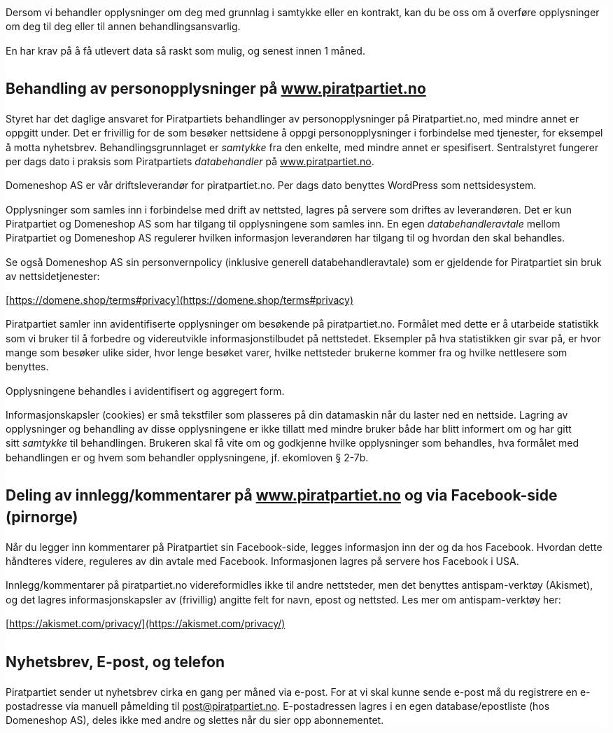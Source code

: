 Dersom vi behandler opplysninger om deg med grunnlag i samtykke eller en kontrakt, kan du be oss om å overføre opplysninger om deg til deg eller til annen behandlingsansvarlig.

En har krav på å få utlevert data så raskt som mulig, og senest innen 1 måned.

**Behandling av personopplysninger på www.piratpartiet.no**
-----------------------------------------------------------

Styret har det daglige ansvaret for Piratpartiets behandlinger av personopplysninger på Piratpartiet.no, med mindre annet er oppgitt under. Det er frivillig for de som besøker nettsidene å oppgi personopplysninger i forbindelse med tjenester, for eksempel å motta nyhetsbrev. Behandlingsgrunnlaget er _samtykke_ fra den enkelte, med mindre annet er spesifisert. Sentralstyret fungerer per dags dato i praksis som Piratpartiets _databehandler_ på www.piratpartiet.no.

Domeneshop AS er vår driftsleverandør for piratpartiet.no. Per dags dato benyttes WordPress som nettsidesystem.

Opplysninger som samles inn i forbindelse med drift av nettsted, lagres på servere som driftes av leverandøren. Det er kun Piratpartiet og Domeneshop AS som har tilgang til opplysningene som samles inn. En egen _databehandleravtale_ mellom Piratpartiet og Domeneshop AS regulerer hvilken informasjon leverandøren har tilgang til og hvordan den skal behandles.

Se også Domeneshop AS sin personvernpolicy (inklusive generell databehandleravtale) som er gjeldende for Piratpartiet sin bruk av nettsidetjenester:

[https://domene.shop/terms#privacy](https://domene.shop/terms#privacy)

Piratpartiet samler inn avidentifiserte opplysninger om besøkende på piratpartiet.no. Formålet med dette er å utarbeide statistikk som vi bruker til å forbedre og videreutvikle informasjonstilbudet på nettstedet. Eksempler på hva statistikken gir svar på, er hvor mange som besøker ulike sider, hvor lenge besøket varer, hvilke nettsteder brukerne kommer fra og hvilke nettlesere som benyttes.

Opplysningene behandles i avidentifisert og aggregert form.

Informasjonskapsler (cookies) er små tekstfiler som plasseres på din datamaskin når du laster ned en nettside. Lagring av opplysninger og behandling av disse opplysningene er ikke tillatt med mindre bruker både har blitt informert om og har gitt sitt _samtykke_ til behandlingen. Brukeren skal få vite om og godkjenne hvilke opplysninger som behandles, hva formålet med behandlingen er og hvem som behandler opplysningene, jf. ekomloven § 2-7b.

**Deling av innlegg/kommentarer på www.piratpartiet.no og via Facebook-side (pirnorge)**
----------------------------------------------------------------------------------------

Når du legger inn kommentarer på Piratpartiet sin Facebook-side, legges informasjon inn der og da hos Facebook. Hvordan dette håndteres videre, reguleres av din avtale med Facebook. Informasjonen lagres på servere hos Facebook i USA.

Innlegg/kommentarer på piratpartiet.no videreformidles ikke til andre nettsteder, men det benyttes antispam-verktøy (Akismet), og det lagres informasjonskapsler av (frivillig) angitte felt for navn, epost og nettsted. Les mer om antispam-verktøy her:

[https://akismet.com/privacy/](https://akismet.com/privacy/)

**Nyhetsbrev, E-post, og telefon**
----------------------------------

Piratpartiet sender ut nyhetsbrev cirka en gang per måned via e-post. For at vi skal kunne sende e-post må du registrere en e-postadresse via manuell påmelding til post@piratpartiet.no. E-postadressen lagres i en egen database/epostliste (hos Domeneshop AS), deles ikke med andre og slettes når du sier opp abonnementet.
